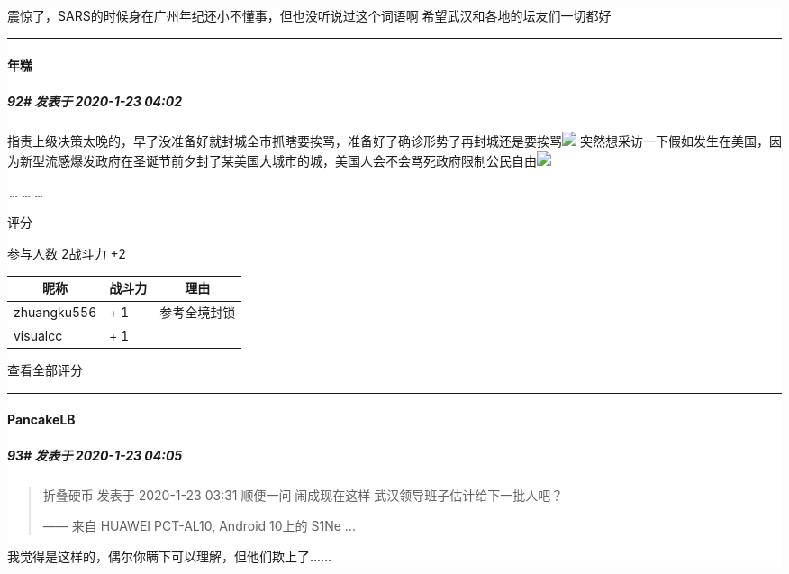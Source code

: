 


震惊了，SARS的时候身在广州年纪还小不懂事，但也没听说过这个词语啊
希望武汉和各地的坛友们一切都好







*****

####  年糕  
##### 92#       发表于 2020-1-23 04:02




指责上级决策太晚的，早了没准备好就封城全市抓瞎要挨骂，准备好了确诊形势了再封城还是要挨骂<img src="https://static.saraba1st.com/image/smiley/face2017/192.png" referrerpolicy="no-referrer">
突然想采访一下假如发生在美国，因为新型流感爆发政府在圣诞节前夕封了某美国大城市的城，美国人会不会骂死政府限制公民自由<img src="https://static.saraba1st.com/image/smiley/face2017/049.png" referrerpolicy="no-referrer">



﹍﹍﹍

评分





 参与人数 2战斗力 +2

|昵称|战斗力|理由|
|----|---|---|
| zhuangku556| + 1|参考全境封锁|
| visualcc| + 1||



查看全部评分






*****

####  PancakeLB  
##### 93#       发表于 2020-1-23 04:05



<blockquote>折叠硬币 发表于 2020-1-23 03:31
顺便一问 闹成现在这样 武汉领导班子估计给下一批人吧？


—— 来自 HUAWEI PCT-AL10, Android 10上的 S1Ne ...</blockquote>
我觉得是这样的，偶尔你瞒下可以理解，但他们欺上了……




